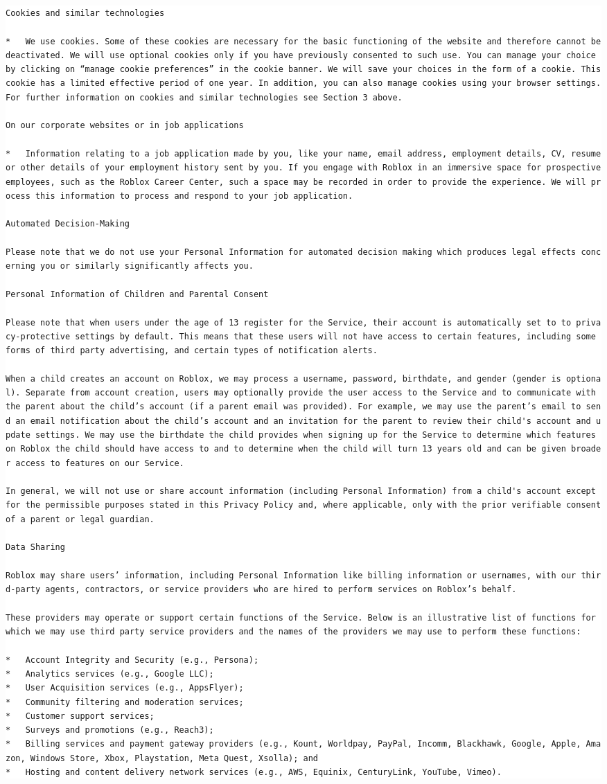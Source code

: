     Cookies and similar technologies
    
    *   We use cookies. Some of these cookies are necessary for the basic functioning of the website and therefore cannot be deactivated. We will use optional cookies only if you have previously consented to such use. You can manage your choice by clicking on “manage cookie preferences” in the cookie banner. We will save your choices in the form of a cookie. This cookie has a limited effective period of one year. In addition, you can also manage cookies using your browser settings. For further information on cookies and similar technologies see Section 3 above.
    
    On our corporate websites or in job applications
    
    *   Information relating to a job application made by you, like your name, email address, employment details, CV, resume or other details of your employment history sent by you. If you engage with Roblox in an immersive space for prospective employees, such as the Roblox Career Center, such a space may be recorded in order to provide the experience. We will process this information to process and respond to your job application.
    
    Automated Decision-Making
    
    Please note that we do not use your Personal Information for automated decision making which produces legal effects concerning you or similarly significantly affects you.
    
    Personal Information of Children and Parental Consent
    
    Please note that when users under the age of 13 register for the Service, their account is automatically set to to privacy-protective settings by default. This means that these users will not have access to certain features, including some forms of third party advertising, and certain types of notification alerts.
    
    When a child creates an account on Roblox, we may process a username, password, birthdate, and gender (gender is optional). Separate from account creation, users may optionally provide the user access to the Service and to communicate with the parent about the child’s account (if a parent email was provided). For example, we may use the parent’s email to send an email notification about the child’s account and an invitation for the parent to review their child's account and update settings. We may use the birthdate the child provides when signing up for the Service to determine which features on Roblox the child should have access to and to determine when the child will turn 13 years old and can be given broader access to features on our Service.
    
    In general, we will not use or share account information (including Personal Information) from a child's account except for the permissible purposes stated in this Privacy Policy and, where applicable, only with the prior verifiable consent of a parent or legal guardian.
    
    Data Sharing
    
    Roblox may share users’ information, including Personal Information like billing information or usernames, with our third-party agents, contractors, or service providers who are hired to perform services on Roblox’s behalf.
    
    These providers may operate or support certain functions of the Service. Below is an illustrative list of functions for which we may use third party service providers and the names of the providers we may use to perform these functions:
    
    *   Account Integrity and Security (e.g., Persona);
    *   Analytics services (e.g., Google LLC);
    *   User Acquisition services (e.g., AppsFlyer);
    *   Community filtering and moderation services;
    *   Customer support services;
    *   Surveys and promotions (e.g., Reach3);
    *   Billing services and payment gateway providers (e.g., Kount, Worldpay, PayPal, Incomm, Blackhawk, Google, Apple, Amazon, Windows Store, Xbox, Playstation, Meta Quest, Xsolla); and
    *   Hosting and content delivery network services (e.g., AWS, Equinix, CenturyLink, YouTube, Vimeo).
    